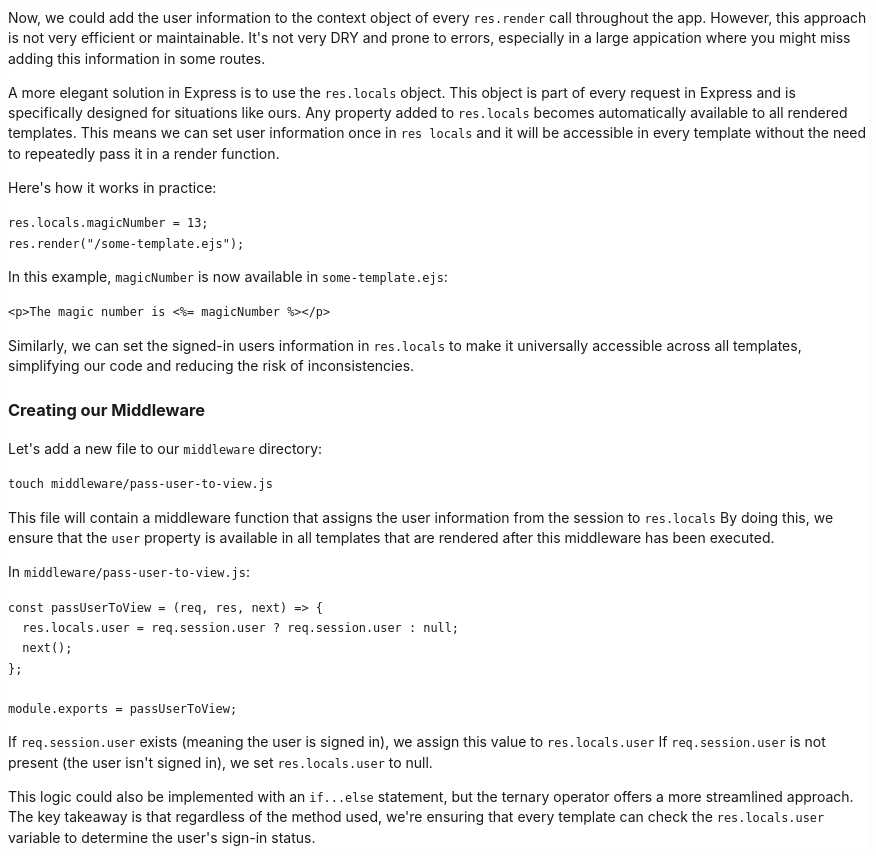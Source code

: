 Now, we could add the user information to the context object of every `res.render` call throughout the app. However, this approach is not very efficient or maintainable. It's not very DRY and prone to errors, especially in a large appication where you might miss adding this information in some routes.

A more elegant solution in Express is to use the `res.locals` object. This object is part of every request in Express and is specifically designed for situations like ours. Any property added to `res.locals` becomes automatically available to all rendered templates. This means we can set user information once in `res locals` and it will be accessible in every template without the need to repeatedly pass it in a render function. 

Here's how it works in practice: 

```
res.locals.magicNumber = 13;
res.render("/some-template.ejs");
```

In this example, `magicNumber` is now available in `some-template.ejs`:

```
<p>The magic number is <%= magicNumber %></p>
```

Similarly, we can set the signed-in users information in `res.locals` to make it universally accessible across all templates, simplifying our code and reducing the risk of inconsistencies.

### Creating our Middleware
Let's add a new file to our `middleware` directory:

```
touch middleware/pass-user-to-view.js
```

This file will contain a middleware function that assigns the user information from the session to `res.locals` By doing this, we ensure that the `user` property is available in all templates that are rendered after this middleware has been executed. 

In `middleware/pass-user-to-view.js`:

```
const passUserToView = (req, res, next) => {
  res.locals.user = req.session.user ? req.session.user : null;
  next();
};

module.exports = passUserToView;
```

If `req.session.user` exists (meaning the user is signed in), we assign this value to `res.locals.user` If `req.session.user` is not present (the user isn't signed in), we set `res.locals.user` to null. 

This logic could also be implemented with an `if...else` statement, but the ternary operator offers a more streamlined approach. The key takeaway is that regardless of the method used, we're ensuring that every template can check the `res.locals.user` variable to determine the user's sign-in status.
